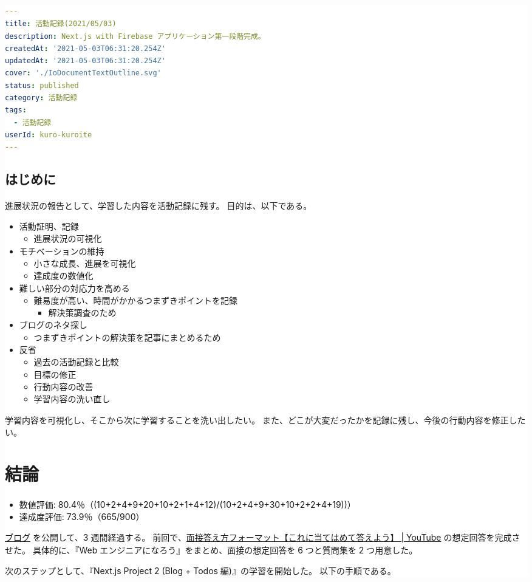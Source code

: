 ```yaml
---
title: 活動記録(2021/05/03)
description: Next.js with Firebase アプリケーション第一段階完成。
createdAt: '2021-05-03T06:31:20.254Z'
updatedAt: '2021-05-03T06:31:20.254Z'
cover: './IoDocumentTextOutline.svg'
status: published
category: 活動記録
tags:
  - 活動記録
userId: kuro-kuroite
---
```


## はじめに

進展状況の報告として、学習した内容を活動記録に残す。
目的は、以下である。

- 活動証明、記録
  - 進展状況の可視化
- モチベーションの維持
  - 小さな成長、進展を可視化
  - 達成度の数値化
- 難しい部分の対応力を高める
  - 難易度が高い、時間がかかるつまずきポイントを記録
    - 解決策調査のため
- ブログのネタ探し
  - つまずきポイントの解決策を記事にまとめるため
- 反省
  - 過去の活動記録と比較
  - 目標の修正
  - 行動内容の改善
  - 学習内容の洗い直し

学習内容を可視化し、そこから次に学習することを洗い出したい。
また、どこが大変だったかを記録に残し、今後の行動内容を修正したい。

# 結論

- 数値評価: 80.4％（(10+2+4+9+20+10+2+1+4+12)/(10+2+4+9+30+10+2+2+4+19))）
- 達成度評価: 73.9％（665/900）

[ブログ](https://blog.kuroite.dev/) を公開して、3 週間経過する。
前回で、[面接答え方フォーマット【これに当てはめて答えよう】 | YouTube](https://www.youtube.com/watch?v=1--W8TO-gIY&list=PLphxQ00dqIJ0CgFADdmxXKQsnxGq81lLa) の想定回答を完成させた。
具体的に、『Web エンジニアになろう』をまとめ、面接の想定回答を 6 つと質問集を 2 つ用意した。

次のステップとして、『Next.js Project 2 (Blog + Todos 編)』の学習を開始した。
以下の手順である。
